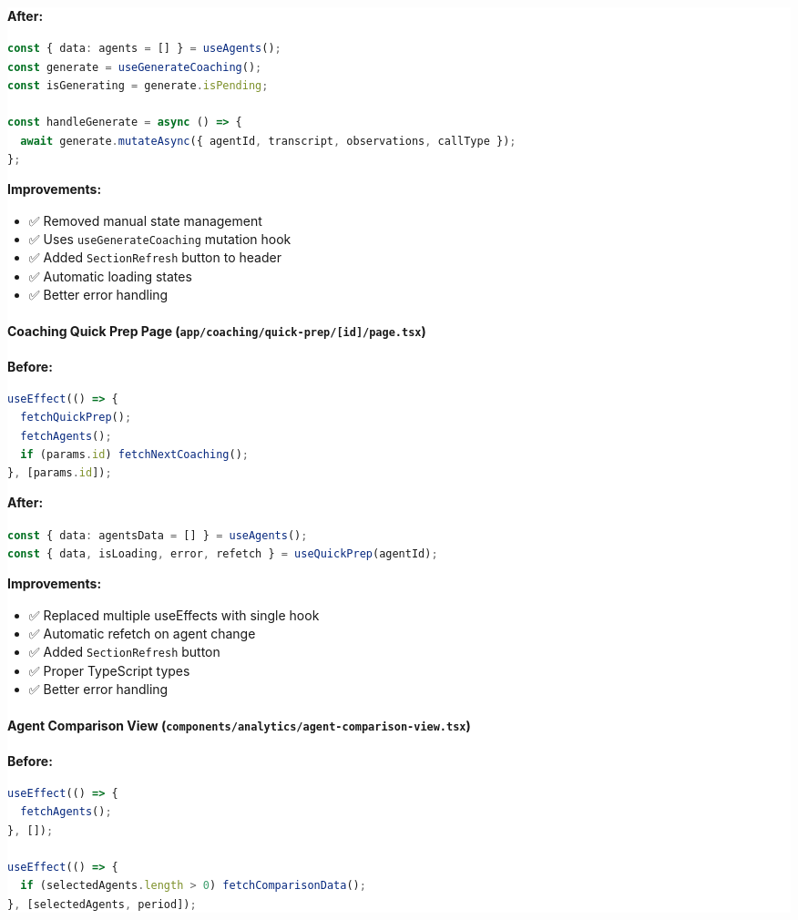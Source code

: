```typescript
```

**After:**
```typescript
const { data: agents = [] } = useAgents();
const generate = useGenerateCoaching();
const isGenerating = generate.isPending;

const handleGenerate = async () => {
  await generate.mutateAsync({ agentId, transcript, observations, callType });
};
```

**Improvements:**
- ✅ Removed manual state management
- ✅ Uses `useGenerateCoaching` mutation hook
- ✅ Added `SectionRefresh` button to header
- ✅ Automatic loading states
- ✅ Better error handling

#### **Coaching Quick Prep Page** (`app/coaching/quick-prep/[id]/page.tsx`)

**Before:**
```typescript
useEffect(() => {
  fetchQuickPrep();
  fetchAgents();
  if (params.id) fetchNextCoaching();
}, [params.id]);
```

**After:**
```typescript
const { data: agentsData = [] } = useAgents();
const { data, isLoading, error, refetch } = useQuickPrep(agentId);
```

**Improvements:**
- ✅ Replaced multiple useEffects with single hook
- ✅ Automatic refetch on agent change
- ✅ Added `SectionRefresh` button
- ✅ Proper TypeScript types
- ✅ Better error handling

#### **Agent Comparison View** (`components/analytics/agent-comparison-view.tsx`)

**Before:**
```typescript
useEffect(() => {
  fetchAgents();
}, []);

useEffect(() => {
  if (selectedAgents.length > 0) fetchComparisonData();
}, [selectedAgents, period]);
```
